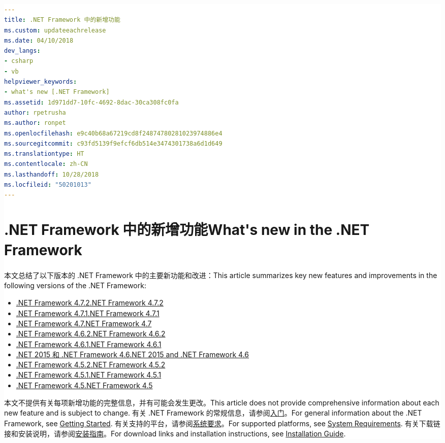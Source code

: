 ```yaml
---
title: .NET Framework 中的新增功能
ms.custom: updateeachrelease
ms.date: 04/10/2018
dev_langs:
- csharp
- vb
helpviewer_keywords:
- what's new [.NET Framework]
ms.assetid: 1d971dd7-10fc-4692-8dac-30ca308fc0fa
author: rpetrusha
ms.author: ronpet
ms.openlocfilehash: e9c40b68a67219cd8f24874780281023974886e4
ms.sourcegitcommit: c93fd5139f9efcf6db514e3474301738a6d1d649
ms.translationtype: HT
ms.contentlocale: zh-CN
ms.lasthandoff: 10/28/2018
ms.locfileid: "50201013"
---
```

# <span data-ttu-id="5c74e-102">.NET Framework 中的新增功能<a name="introduction"></a></span><span class="sxs-lookup"><span data-stu-id="5c74e-102">What's new in the .NET Framework <a name="introduction"></a></span></span>

<span data-ttu-id="5c74e-103">本文总结了以下版本的 .NET Framework 中的主要新功能和改进：</span><span class="sxs-lookup"><span data-stu-id="5c74e-103">This article summarizes key new features and improvements in the following versions of the .NET Framework:</span></span>

- [<span data-ttu-id="5c74e-104">.NET Framework 4.7.2</span><span class="sxs-lookup"><span data-stu-id="5c74e-104">.NET Framework 4.7.2</span></span>](#v472)
- [<span data-ttu-id="5c74e-105">.NET Framework 4.7.1</span><span class="sxs-lookup"><span data-stu-id="5c74e-105">.NET Framework 4.7.1</span></span>](#v471)
- [<span data-ttu-id="5c74e-106">.NET Framework 4.7</span><span class="sxs-lookup"><span data-stu-id="5c74e-106">.NET Framework 4.7</span></span>](#v47)
- [<span data-ttu-id="5c74e-107">.NET Framework 4.6.2</span><span class="sxs-lookup"><span data-stu-id="5c74e-107">.NET Framework 4.6.2</span></span>](#v462)
- [<span data-ttu-id="5c74e-108">.NET Framework 4.6.1</span><span class="sxs-lookup"><span data-stu-id="5c74e-108">.NET Framework 4.6.1</span></span>](#v461)
- [<span data-ttu-id="5c74e-109">.NET 2015 和 .NET Framework 4.6</span><span class="sxs-lookup"><span data-stu-id="5c74e-109">.NET 2015 and .NET Framework 4.6</span></span>](#v46)
- [<span data-ttu-id="5c74e-110">.NET Framework 4.5.2</span><span class="sxs-lookup"><span data-stu-id="5c74e-110">.NET Framework 4.5.2</span></span>](#v452)
- [<span data-ttu-id="5c74e-111">.NET Framework 4.5.1</span><span class="sxs-lookup"><span data-stu-id="5c74e-111">.NET Framework 4.5.1</span></span>](#v451)
- [<span data-ttu-id="5c74e-112">.NET Framework 4.5</span><span class="sxs-lookup"><span data-stu-id="5c74e-112">.NET Framework 4.5</span></span>](#v45)

<span data-ttu-id="5c74e-113">本文不提供有关每项新增功能的完整信息，并有可能会发生更改。</span><span class="sxs-lookup"><span data-stu-id="5c74e-113">This article does not provide comprehensive information about each new feature and is subject to change.</span></span> <span data-ttu-id="5c74e-114">有关 .NET Framework 的常规信息，请参阅[入门](../../../docs/framework/get-started/index.md)。</span><span class="sxs-lookup"><span data-stu-id="5c74e-114">For general information about the .NET Framework, see [Getting Started](../../../docs/framework/get-started/index.md).</span></span> <span data-ttu-id="5c74e-115">有关支持的平台，请参阅[系统要求](~/docs/framework/get-started/system-requirements.md)。</span><span class="sxs-lookup"><span data-stu-id="5c74e-115">For supported platforms, see [System Requirements](~/docs/framework/get-started/system-requirements.md).</span></span> <span data-ttu-id="5c74e-116">有关下载链接和安装说明，请参阅[安装指南](../../../docs/framework/install/guide-for-developers.md)。</span><span class="sxs-lookup"><span data-stu-id="5c74e-116">For download links and installation instructions, see [Installation Guide](../../../docs/framework/install/guide-for-developers.md).</span></span>
